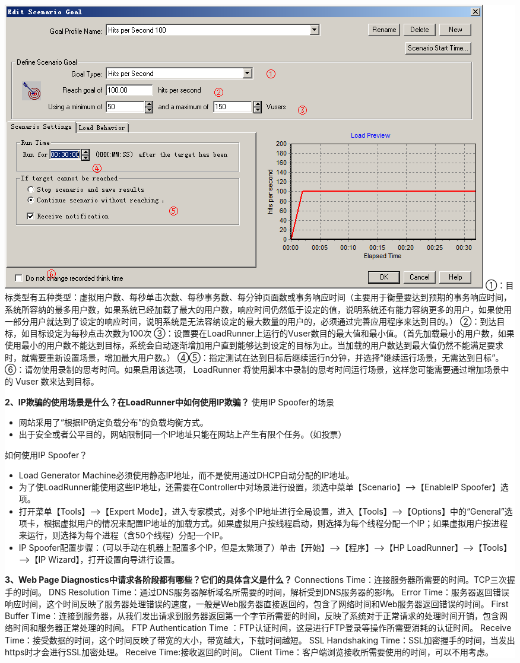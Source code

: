 ![editscenariogoal](/image/editscenariogoal.png)
①：目标类型有五种类型：虚拟用户数、每秒单击次数、每秒事务数、每分钟页面数或事务响应时间（主要用于衡量要达到预期的事务响应时间，系统所容纳的最多用户数，如果系统已经加载了最大的用户数，响应时间仍然低于设定的值，说明系统还有能力容纳更多的用户，如果使用一部分用户就达到了设定的响应时间，说明系统是无法容纳设定的最大数量的用户的，必须通过完善应用程序来达到目的。）
②：到达目标，如目标设定为每秒点击次数为100次
③：设置要在LoadRunner上运行的Vuser数目的最大值和最小值。（首先加载最小的用户数，如果使用最小的用户数不能达到目标，系统会自动逐渐增加用户直到能够达到设定的目标为止。当加载的用户数达到最大值仍然不能满足要求时，就需要重新设置场景，增加最大用户数。）
④⑤：指定测试在达到目标后继续运行n分钟，并选择“继续运行场景，无需达到目标”。
⑥：请勿使用录制的思考时间。如果启用该选项， LoadRunner 将使用脚本中录制的思考时间运行场景，这样您可能需要通过增加场景中的 Vuser 数来达到目标。

<b>2、IP欺骗的使用场景是什么？在LoadRunner中如何使用IP欺骗？</b>
使用IP Spoofer的场景
* 网站采用了“根据IP确定负载分布”的负载均衡方式。
* 出于安全或者公平目的，网站限制同一个IP地址只能在网站上产生有限个任务。（如投票）

如何使用IP Spoofer？
* Load Generator Machine必须使用静态IP地址，而不是使用通过DHCP自动分配的IP地址。
* 为了使LoadRunner能使用这些IP地址，还需要在Controller中对场景进行设置，须选中菜单【Scenario】—>【EnableIP Spoofer】选项。
* 打开菜单【Tools】—>【Expert Mode】，进入专家模式，对多个IP地址进行全局设置，进入【Tools】—>【Options】中的“General”选项卡，根据虚拟用户的情况来配置IP地址的加载方式。如果虚拟用户按线程启动，则选择为每个线程分配一个IP；如果虚拟用户按进程来运行，则选择为每个进程（含50个线程）分配一个IP。
* IP Spoofer配置步骤：（可以手动在机器上配置多个IP，但是太繁琐了）单击【开始】—>【程序】—>【HP LoadRunner】—>【Tools】—>【IP Wizard】，打开设置向导进行设置。

<b>3、Web Page Diagnostics中请求各阶段都有哪些？它们的具体含义是什么？</b>
Connections Time：连接服务器所需要的时间。TCP三次握手的时间。
DNS Resolution Time：通过DNS服务器解析域名所需要的时间，解析受到DNS服务器的影响。
Error Time：服务器返回错误响应时间，这个时间反映了服务器处理错误的速度，一般是Web服务器直接返回的，包含了网络时间和Web服务器返回错误的时间。
First Buffer Time：连接到服务器，从我们发出请求到服务器返回第一个字节所需要的时间，反映了系统对于正常请求的处理时间开销，包含网络时间和服务器正常处理的时间。
FTP Authentication Time ：FTP认证时间，这是进行FTP登录等操作所需要消耗的认证时间。
Receive Time：接受数据的时间，这个时间反映了带宽的大小，带宽越大，下载时间越短。
SSL Handshaking Time：SSL加密握手的时间，当发出https时才会进行SSL加密处理。
Receive Time:接收返回的时间。
Client Time：客户端浏览接收所需要使用的时间，可以不用考虑。
